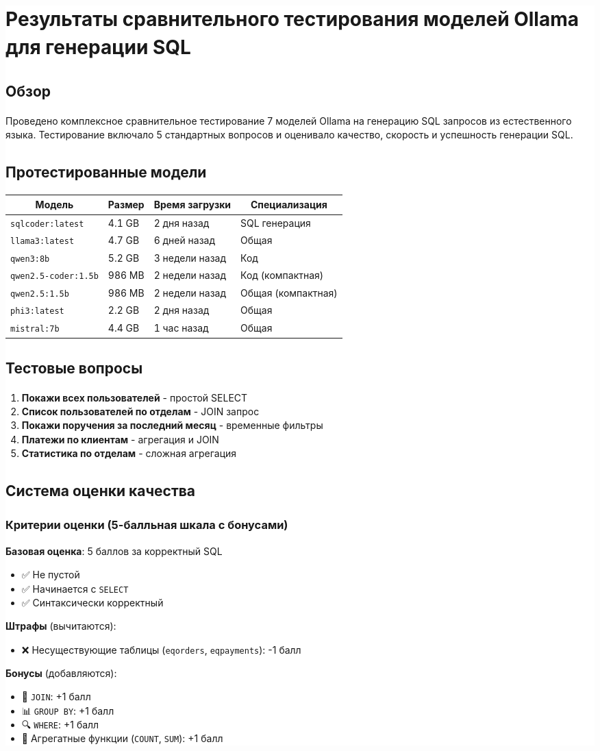 # Результаты сравнительного тестирования моделей Ollama для генерации SQL

## Обзор

Проведено комплексное сравнительное тестирование 7 моделей Ollama на генерацию SQL запросов из естественного языка. Тестирование включало 5 стандартных вопросов и оценивало качество, скорость и успешность генерации SQL.

## Протестированные модели

| Модель | Размер | Время загрузки | Специализация |
|--------|--------|----------------|--------------|
| `sqlcoder:latest` | 4.1 GB | 2 дня назад | SQL генерация |
| `llama3:latest` | 4.7 GB | 6 дней назад | Общая |
| `qwen3:8b` | 5.2 GB | 3 недели назад | Код |
| `qwen2.5-coder:1.5b` | 986 MB | 2 недели назад | Код (компактная) |
| `qwen2.5:1.5b` | 986 MB | 2 недели назад | Общая (компактная) |
| `phi3:latest` | 2.2 GB | 2 дня назад | Общая |
| `mistral:7b` | 4.4 GB | 1 час назад | Общая |

## Тестовые вопросы

1. **Покажи всех пользователей** - простой SELECT
2. **Список пользователей по отделам** - JOIN запрос
3. **Покажи поручения за последний месяц** - временные фильтры
4. **Платежи по клиентам** - агрегация и JOIN
5. **Статистика по отделам** - сложная агрегация

## Система оценки качества

### Критерии оценки (5-балльная шкала с бонусами)

**Базовая оценка**: 5 баллов за корректный SQL
- ✅ Не пустой
- ✅ Начинается с `SELECT`
- ✅ Синтаксически корректный

**Штрафы** (вычитаются):
- ❌ Несуществующие таблицы (`eqorders`, `eqpayments`): -1 балл

**Бонусы** (добавляются):
- 🔗 `JOIN`: +1 балл
- 📊 `GROUP BY`: +1 балл  
- 🔍 `WHERE`: +1 балл
- 🧮 Агрегатные функции (`COUNT`, `SUM`): +1 балл

